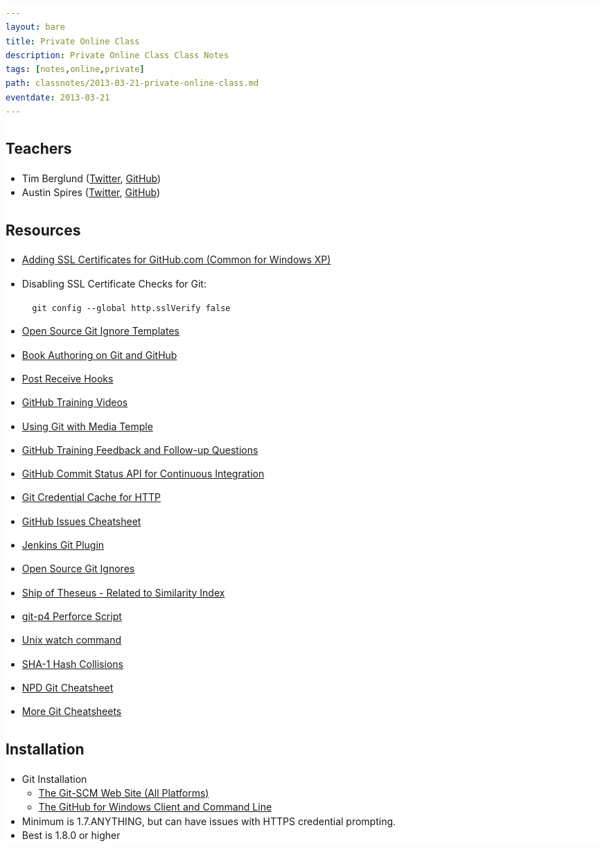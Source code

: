 ```yaml
---
layout: bare
title: Private Online Class
description: Private Online Class Class Notes
tags: [notes,online,private]
path: classnotes/2013-03-21-private-online-class.md
eventdate: 2013-03-21
---
```


## Teachers
* Tim Berglund ([Twitter](http://twitter.com/tlberglund), [GitHub](https://github.com/tlberglund))
* Austin Spires ([Twitter](http://twitter.com/austinspires), [GitHub](https://github.com/aspires))

## Resources

* [Adding SSL Certificates for GitHub.com (Common for Windows XP)](http://stackoverflow.com/questions/3777075/https-github-access/4454754#4454754)
* Disabling SSL Certificate Checks for Git:

        git config --global http.sslVerify false
* [Open Source Git Ignore Templates](https://github.com/github/gitignore)
* [Book Authoring on Git and GitHub](http://teach.github.com/articles/book-authoring-using-git-and-github/)
* [Post Receive Hooks](https://help.github.com/articles/post-receive-hooks)
* [GitHub Training Videos](http://training.github.com/resources/videos/)
* [Using Git with Media Temple](http://carl-topham.com/theblog/post/using-git-media-temple/)
* [GitHub Training Feedback and Follow-up Questions](https://github.com/githubtraining/feedback/issues?state=open)
* [GitHub Commit Status API for Continuous Integration](https://github.com/blog/1227-commit-status-api)
* [Git Credential Cache for HTTP](http://teach.github.com/articles/lesson-git-credential-cache/)
* [GitHub Issues Cheatsheet](http://teach.github.com/articles/github-issues-cheatsheet/)
* [Jenkins Git Plugin](https://wiki.jenkins-ci.org/display/JENKINS/Git+Plugin)
* [Open Source Git Ignores](https://github.com/github/gitignore)
* [Ship of Theseus - Related to Similarity Index](http://en.wikipedia.org/wiki/Ship_of_Theseus)
* [git-p4 Perforce Script](http://kb.perforce.com/article/1417/git-p4)
* [Unix watch command](http://en.wikipedia.org/wiki/Watch_(Unix))
* [SHA-1 Hash Collisions](http://git-scm.com/book/ch6-1.html#A-SHORT-NOTE-ABOUT-SHA-1)
* [NPD Git Cheatsheet](http://ndpsoftware.com/git-cheatsheet.html)
* [More Git Cheatsheets](http://teach.github.com/articles/git-cheatsheets/)

## Installation
* Git Installation
    * [The Git-SCM Web Site (All Platforms)](http://git-scm.com)
    * [The GitHub for Windows Client and Command Line](http://windows.github.com)
* Minimum is 1.7.ANYTHING, but can have issues with HTTPS credential prompting.
* Best is 1.8.0 or higher
